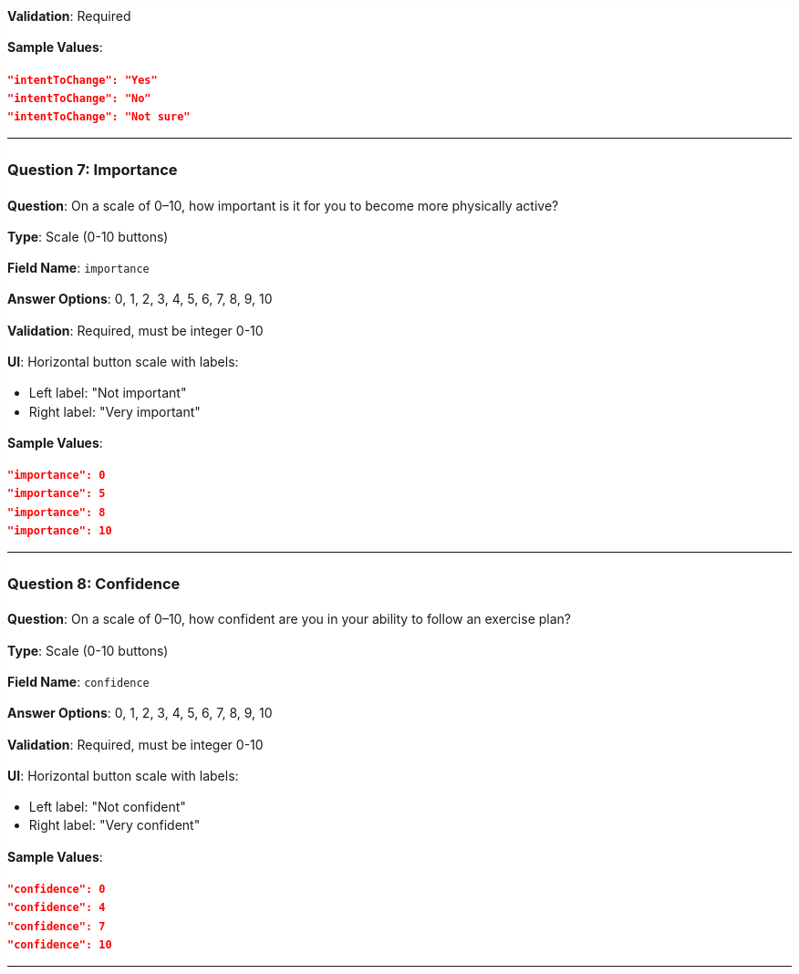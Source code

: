 **Validation**: Required

**Sample Values**:
```json
"intentToChange": "Yes"
"intentToChange": "No"
"intentToChange": "Not sure"
```

---

### Question 7: Importance

**Question**: On a scale of 0–10, how important is it for you to become more physically active?

**Type**: Scale (0-10 buttons)

**Field Name**: `importance`

**Answer Options**: 0, 1, 2, 3, 4, 5, 6, 7, 8, 9, 10

**Validation**: Required, must be integer 0-10

**UI**: Horizontal button scale with labels:
- Left label: "Not important"
- Right label: "Very important"

**Sample Values**:
```json
"importance": 0
"importance": 5
"importance": 8
"importance": 10
```

---

### Question 8: Confidence

**Question**: On a scale of 0–10, how confident are you in your ability to follow an exercise plan?

**Type**: Scale (0-10 buttons)

**Field Name**: `confidence`

**Answer Options**: 0, 1, 2, 3, 4, 5, 6, 7, 8, 9, 10

**Validation**: Required, must be integer 0-10

**UI**: Horizontal button scale with labels:
- Left label: "Not confident"
- Right label: "Very confident"

**Sample Values**:
```json
"confidence": 0
"confidence": 4
"confidence": 7
"confidence": 10
```

---